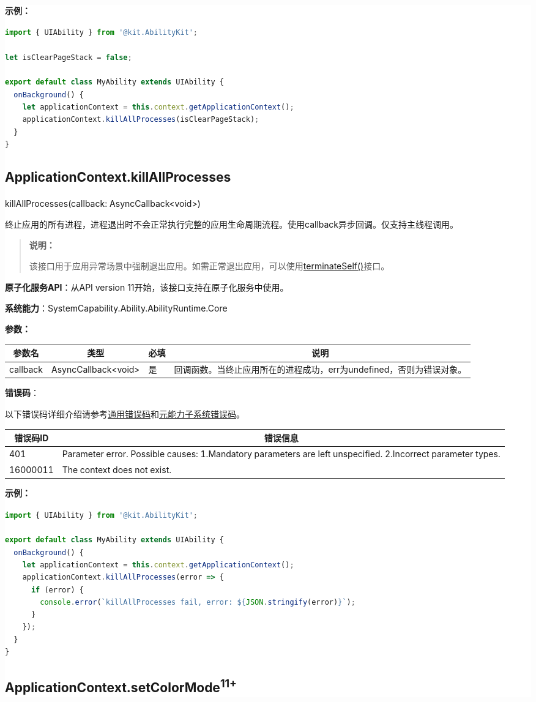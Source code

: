 **示例：**

```ts
import { UIAbility } from '@kit.AbilityKit';

let isClearPageStack = false;

export default class MyAbility extends UIAbility {
  onBackground() {
    let applicationContext = this.context.getApplicationContext();
    applicationContext.killAllProcesses(isClearPageStack);
  }
}
```

## ApplicationContext.killAllProcesses

killAllProcesses(callback: AsyncCallback\<void\>)

终止应用的所有进程，进程退出时不会正常执行完整的应用生命周期流程。使用callback异步回调。仅支持主线程调用。

> **说明：**
>
> 该接口用于应用异常场景中强制退出应用。如需正常退出应用，可以使用[terminateSelf()](js-apis-inner-application-uiAbilityContext.md#terminateself-1)接口。

**原子化服务API**：从API version 11开始，该接口支持在原子化服务中使用。

**系统能力**：SystemCapability.Ability.AbilityRuntime.Core

**参数：**

| 参数名        | 类型     | 必填 | 说明                       |
| ------------- | -------- | ---- | -------------------------- |
| callback    | AsyncCallback\<void\>   | 是   | 回调函数。当终止应用所在的进程成功，err为undefined，否则为错误对象。 |

**错误码**：

以下错误码详细介绍请参考[通用错误码](../errorcode-universal.md)和[元能力子系统错误码](errorcode-ability.md)。

| 错误码ID | 错误信息 |
| ------- | -------- |
| 401 | Parameter error. Possible causes: 1.Mandatory parameters are left unspecified. 2.Incorrect parameter types. |
| 16000011 | The context does not exist. |

**示例：**

```ts
import { UIAbility } from '@kit.AbilityKit';

export default class MyAbility extends UIAbility {
  onBackground() {
    let applicationContext = this.context.getApplicationContext();
    applicationContext.killAllProcesses(error => {
      if (error) {
        console.error(`killAllProcesses fail, error: ${JSON.stringify(error)}`);
      }
    });
  }
}
```
## ApplicationContext.setColorMode<sup>11+</sup>
